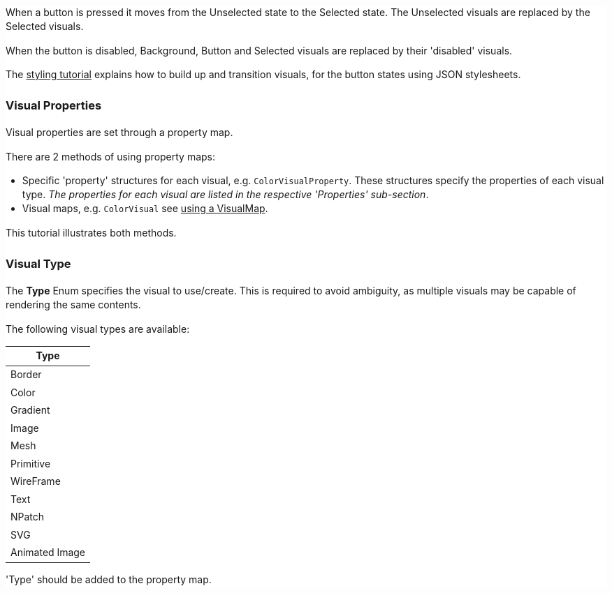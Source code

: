 When a button is pressed it moves from the Unselected state to the Selected state. The Unselected visuals
are replaced by the Selected visuals.
 
When the button is disabled, Background, Button and Selected visuals are replaced by their 'disabled' visuals.

The [styling tutorial](styling_controls_with_JSON.md) explains how to build up and transition visuals, for the button states using JSON stylesheets.

<a name="visualproperties"></a>
### Visual Properties

Visual properties are set through a property map. 

There are 2 methods of using property maps:
* Specific 'property' structures for each visual, e.g. `ColorVisualProperty`. These structures specify the properties of each visual type.
  _The properties for each visual are listed in the respective 'Properties' sub-section_.
* Visual maps, e.g. `ColorVisual` see [using a VisualMap](#visualmap).

This tutorial illustrates both methods.

<a name="visualtype"></a>
### Visual Type

The **Type** Enum specifies the visual to use/create. This is required to avoid ambiguity, as multiple visuals
may be capable of rendering the same contents.

The following visual types are available:

| Type  |
| ------------| 
| Border    |
| Color     |
| Gradient  |
| Image     |
| Mesh      | 
| Primitive |
| WireFrame |
| Text      |
| NPatch    |
| SVG          |
| Animated Image |

'Type' should be added to the property map. 
